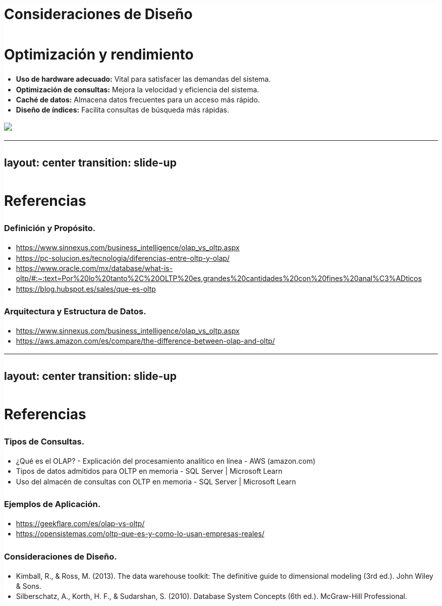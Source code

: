 # Consideraciones de Diseño

# Optimización y rendimiento
- **Uso de hardware adecuado:** Vital para satisfacer las demandas del sistema.
- **Optimización de consultas:** Mejora la velocidad y eficiencia del sistema.
- **Caché de datos:** Almacena datos frecuentes para un acceso más rápido.
- **Diseño de índices:** Facilita consultas de búsqueda más rápidas.

<img
  class="absolute top-0 right-0 w-64 mt-2 mr-2 "
  src="/logocolor.png"
/>

---
layout: center
transition: slide-up
---

# Referencias

### Definición y Propósito.
-	https://www.sinnexus.com/business_intelligence/olap_vs_oltp.aspx
-	https://pc-solucion.es/tecnologia/diferencias-entre-oltp-y-olap/
-	https://www.oracle.com/mx/database/what-is-oltp/#:~:text=Por%20lo%20tanto%2C%20OLTP%20es,grandes%20cantidades%20con%20fines%20anal%C3%ADticos
-	https://blog.hubspot.es/sales/que-es-oltp
### Arquitectura y Estructura de Datos.
-	https://www.sinnexus.com/business_intelligence/olap_vs_oltp.aspx
-	https://aws.amazon.com/es/compare/the-difference-between-olap-and-oltp/

---
layout: center
transition: slide-up
---

# Referencias

### Tipos de Consultas.
-	¿Qué es el OLAP? - Explicación del procesamiento analítico en línea - AWS (amazon.com)
-	Tipos de datos admitidos para OLTP en memoria - SQL Server | Microsoft Learn
-	Uso del almacén de consultas con OLTP en memoria - SQL Server | Microsoft Learn
### Ejemplos de Aplicación.
-	https://geekflare.com/es/olap-vs-oltp/
-	https://opensistemas.com/oltp-que-es-y-como-lo-usan-empresas-reales/
### Consideraciones de Diseño.
-	Kimball, R., & Ross, M. (2013). The data warehouse toolkit: The definitive guide to dimensional modeling (3rd ed.). John Wiley & Sons.
-	Silberschatz, A., Korth, H. F., & Sudarshan, S. (2010). Database System Concepts (6th ed.). McGraw-Hill Professional.
